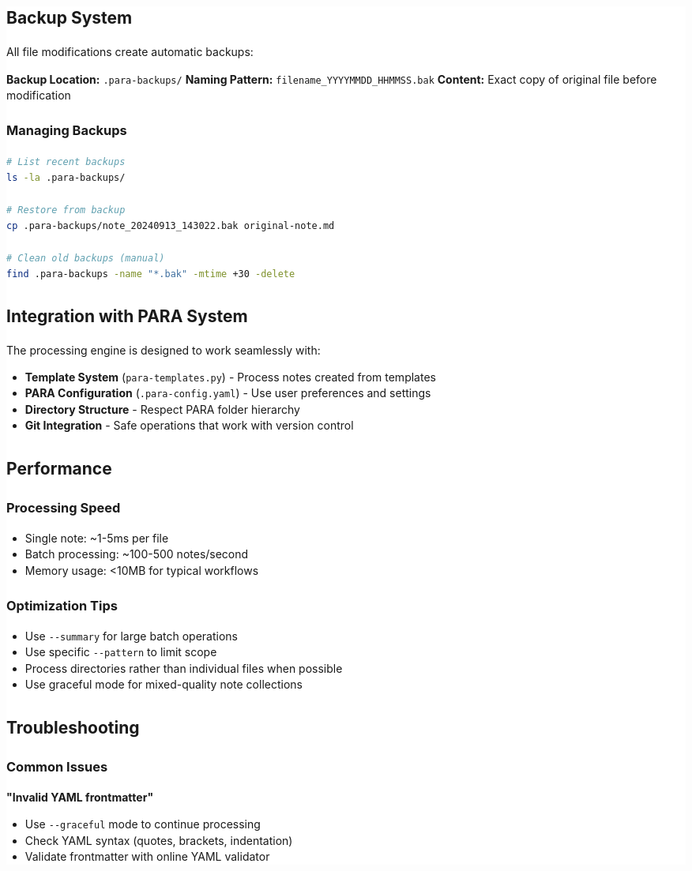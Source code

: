 ## Backup System

All file modifications create automatic backups:

**Backup Location:** `.para-backups/`
**Naming Pattern:** `filename_YYYYMMDD_HHMMSS.bak`
**Content:** Exact copy of original file before modification

### Managing Backups

```bash
# List recent backups
ls -la .para-backups/

# Restore from backup
cp .para-backups/note_20240913_143022.bak original-note.md

# Clean old backups (manual)
find .para-backups -name "*.bak" -mtime +30 -delete
```

## Integration with PARA System

The processing engine is designed to work seamlessly with:

- **Template System** (`para-templates.py`) - Process notes created from templates
- **PARA Configuration** (`.para-config.yaml`) - Use user preferences and settings
- **Directory Structure** - Respect PARA folder hierarchy
- **Git Integration** - Safe operations that work with version control

## Performance

### Processing Speed
- Single note: ~1-5ms per file
- Batch processing: ~100-500 notes/second
- Memory usage: <10MB for typical workflows

### Optimization Tips
- Use `--summary` for large batch operations
- Use specific `--pattern` to limit scope
- Process directories rather than individual files when possible
- Use graceful mode for mixed-quality note collections

## Troubleshooting

### Common Issues

**"Invalid YAML frontmatter"**
- Use `--graceful` mode to continue processing
- Check YAML syntax (quotes, brackets, indentation)
- Validate frontmatter with online YAML validator
